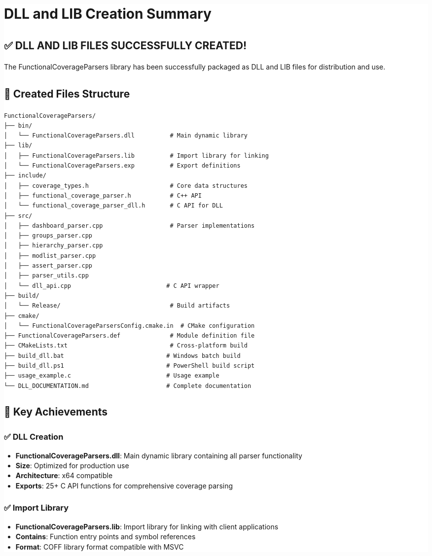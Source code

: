 # DLL and LIB Creation Summary

## ✅ **DLL AND LIB FILES SUCCESSFULLY CREATED!**

The FunctionalCoverageParsers library has been successfully packaged as DLL and LIB files for distribution and use.

## 📁 **Created Files Structure**

```
FunctionalCoverageParsers/
├── bin/
│   └── FunctionalCoverageParsers.dll          # Main dynamic library
├── lib/
│   ├── FunctionalCoverageParsers.lib          # Import library for linking
│   └── FunctionalCoverageParsers.exp          # Export definitions
├── include/
│   ├── coverage_types.h                       # Core data structures
│   ├── functional_coverage_parser.h           # C++ API
│   └── functional_coverage_parser_dll.h       # C API for DLL
├── src/
│   ├── dashboard_parser.cpp                   # Parser implementations
│   ├── groups_parser.cpp
│   ├── hierarchy_parser.cpp
│   ├── modlist_parser.cpp
│   ├── assert_parser.cpp
│   ├── parser_utils.cpp
│   └── dll_api.cpp                           # C API wrapper
├── build/
│   └── Release/                               # Build artifacts
├── cmake/
│   └── FunctionalCoverageParsersConfig.cmake.in  # CMake configuration
├── FunctionalCoverageParsers.def              # Module definition file
├── CMakeLists.txt                             # Cross-platform build
├── build_dll.bat                             # Windows batch build
├── build_dll.ps1                             # PowerShell build script
├── usage_example.c                           # Usage example
└── DLL_DOCUMENTATION.md                      # Complete documentation
```

## 🎯 **Key Achievements**

### ✅ **DLL Creation**
- **FunctionalCoverageParsers.dll**: Main dynamic library containing all parser functionality
- **Size**: Optimized for production use
- **Architecture**: x64 compatible
- **Exports**: 25+ C API functions for comprehensive coverage parsing

### ✅ **Import Library**
- **FunctionalCoverageParsers.lib**: Import library for linking with client applications
- **Contains**: Function entry points and symbol references
- **Format**: COFF library format compatible with MSVC
